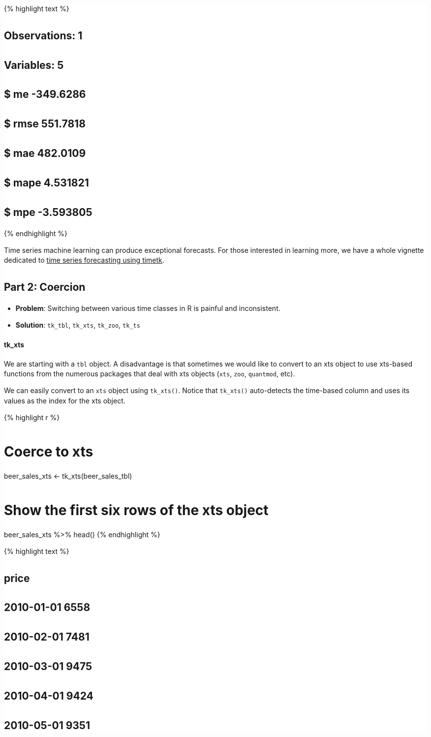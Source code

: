 

{% highlight text %}
## Observations: 1
## Variables: 5
## $ me   <dbl> -349.6286
## $ rmse <dbl> 551.7818
## $ mae  <dbl> 482.0109
## $ mape <dbl> 4.531821
## $ mpe  <dbl> -3.593805
{% endhighlight %}


Time series machine learning can produce exceptional forecasts. For those interested in learning more, we have a whole vignette dedicated to [time series forecasting using timetk](https://business-science.github.io/timetk/articles/TK03_Forecasting_Using_Time_Series_Signature.html).


## Part 2: Coercion

* __Problem__: Switching between various time classes in R is painful and inconsistent. 

* __Solution__: `tk_tbl`, `tk_xts`, `tk_zoo`, `tk_ts`

#### tk_xts

We are starting with a `tbl` object. A disadvantage is that sometimes we would like to convert to an xts object to use xts-based functions from the numerous packages that deal with xts objects (`xts`, `zoo`, `quantmod`, etc). 

We can easily convert to an `xts` object using `tk_xts()`. Notice that `tk_xts()` auto-detects the time-based column and uses its values as the index for the xts object.  


{% highlight r %}
# Coerce to xts
beer_sales_xts <- tk_xts(beer_sales_tbl) 

# Show the first six rows of the xts object
beer_sales_xts %>%
    head()
{% endhighlight %}



{% highlight text %}
##            price
## 2010-01-01  6558
## 2010-02-01  7481
## 2010-03-01  9475
## 2010-04-01  9424
## 2010-05-01  9351